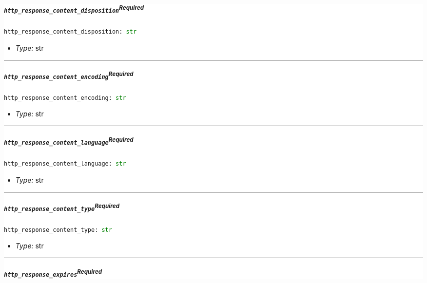 ##### `http_response_content_disposition`<sup>Required</sup> <a name="http_response_content_disposition" id="rhizo-co-terraform-provider-oci.dataOciObjectstorageObject.DataOciObjectstorageObject.property.httpResponseContentDisposition"></a>

```python
http_response_content_disposition: str
```

- *Type:* str

---

##### `http_response_content_encoding`<sup>Required</sup> <a name="http_response_content_encoding" id="rhizo-co-terraform-provider-oci.dataOciObjectstorageObject.DataOciObjectstorageObject.property.httpResponseContentEncoding"></a>

```python
http_response_content_encoding: str
```

- *Type:* str

---

##### `http_response_content_language`<sup>Required</sup> <a name="http_response_content_language" id="rhizo-co-terraform-provider-oci.dataOciObjectstorageObject.DataOciObjectstorageObject.property.httpResponseContentLanguage"></a>

```python
http_response_content_language: str
```

- *Type:* str

---

##### `http_response_content_type`<sup>Required</sup> <a name="http_response_content_type" id="rhizo-co-terraform-provider-oci.dataOciObjectstorageObject.DataOciObjectstorageObject.property.httpResponseContentType"></a>

```python
http_response_content_type: str
```

- *Type:* str

---

##### `http_response_expires`<sup>Required</sup> <a name="http_response_expires" id="rhizo-co-terraform-provider-oci.dataOciObjectstorageObject.DataOciObjectstorageObject.property.httpResponseExpires"></a>
